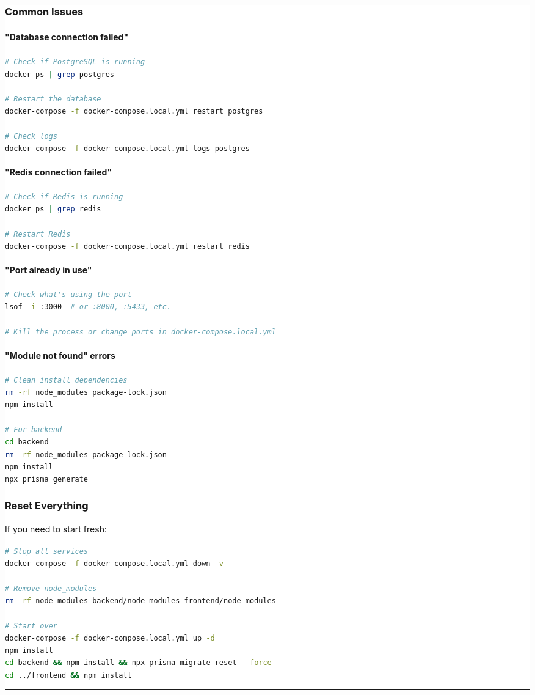 ### Common Issues

#### "Database connection failed"
```bash
# Check if PostgreSQL is running
docker ps | grep postgres

# Restart the database
docker-compose -f docker-compose.local.yml restart postgres

# Check logs
docker-compose -f docker-compose.local.yml logs postgres
```

#### "Redis connection failed"
```bash
# Check if Redis is running
docker ps | grep redis

# Restart Redis
docker-compose -f docker-compose.local.yml restart redis
```

#### "Port already in use"
```bash
# Check what's using the port
lsof -i :3000  # or :8000, :5433, etc.

# Kill the process or change ports in docker-compose.local.yml
```

#### "Module not found" errors
```bash
# Clean install dependencies
rm -rf node_modules package-lock.json
npm install

# For backend
cd backend
rm -rf node_modules package-lock.json
npm install
npx prisma generate
```

### Reset Everything

If you need to start fresh:

```bash
# Stop all services
docker-compose -f docker-compose.local.yml down -v

# Remove node_modules
rm -rf node_modules backend/node_modules frontend/node_modules

# Start over
docker-compose -f docker-compose.local.yml up -d
npm install
cd backend && npm install && npx prisma migrate reset --force
cd ../frontend && npm install
```

---